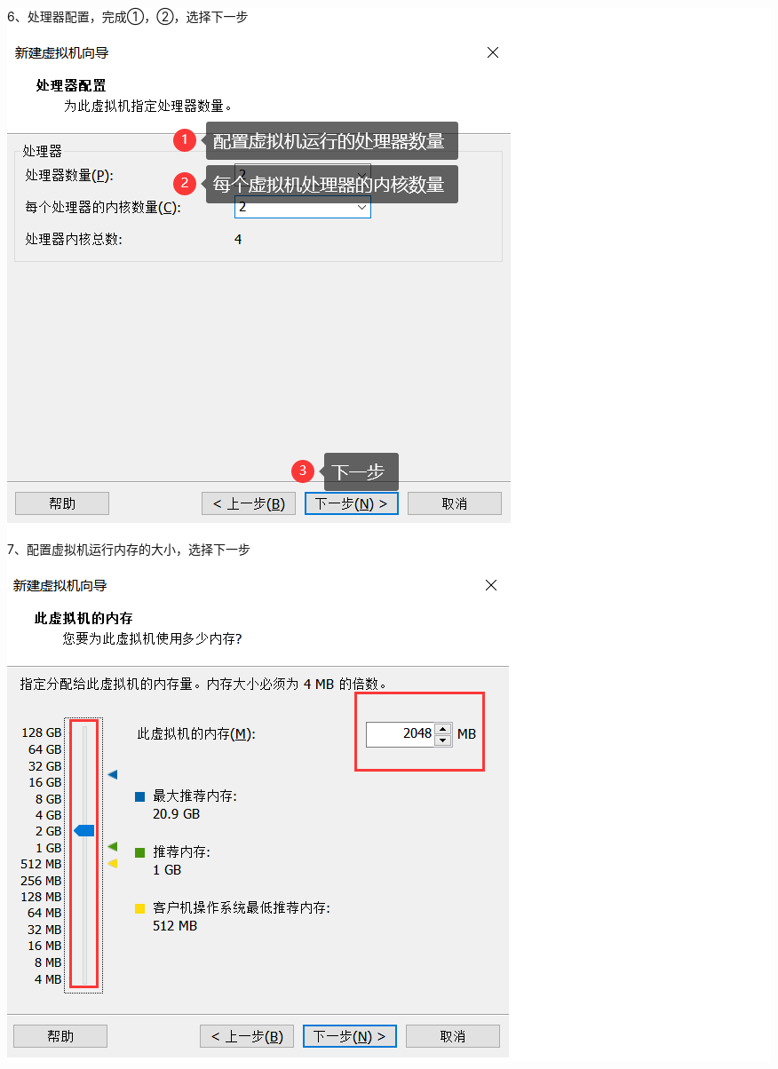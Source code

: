 6、处理器配置，完成①，②，选择下一步



![1649856173769](Images/1649856173769.png)

7、配置虚拟机运行内存的大小，选择下一步

![1649856252186](Images/1649856252186.png)
